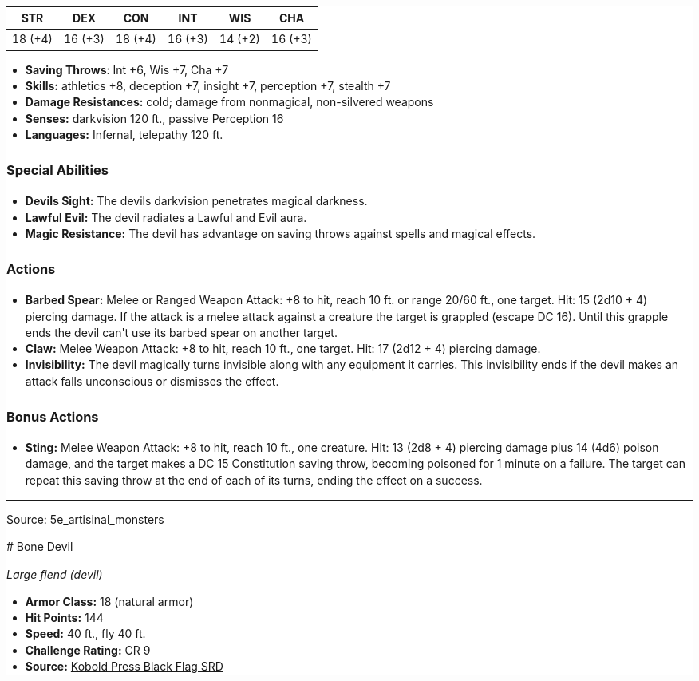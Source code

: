 | STR | DEX | CON | INT | WIS | CHA |
| --- | --- | --- | --- | --- | --- |
| 18 (+4) | 16 (+3) | 18 (+4) | 16 (+3) | 14 (+2) | 16 (+3) |

- **Saving Throws**: Int +6, Wis +7, Cha +7
- **Skills:** athletics +8, deception +7, insight +7, perception +7, stealth +7
- **Damage Resistances:** cold; damage from nonmagical, non-silvered weapons
- **Senses:** darkvision 120 ft., passive Perception 16
- **Languages:** Infernal, telepathy 120 ft.

### Special Abilities

- **Devils Sight:** The devils darkvision penetrates magical darkness.
- **Lawful Evil:** The devil radiates a Lawful and Evil aura.
- **Magic Resistance:** The devil has advantage on saving throws against spells and magical effects.

### Actions

- **Barbed Spear:** Melee or Ranged Weapon Attack: +8 to hit, reach 10 ft. or range 20/60 ft., one target. Hit: 15 (2d10 + 4) piercing damage. If the attack is a melee attack against a creature  the target is grappled (escape DC 16). Until this grapple ends  the devil can't use its barbed spear on another target.
- **Claw:** Melee Weapon Attack: +8 to hit, reach 10 ft., one target. Hit: 17 (2d12 + 4) piercing damage.
- **Invisibility:** The devil magically turns invisible  along with any equipment it carries. This invisibility ends if the devil makes an attack  falls unconscious  or dismisses the effect.

### Bonus Actions

- **Sting:** Melee Weapon Attack: +8 to hit, reach 10 ft., one creature. Hit: 13 (2d8 + 4) piercing damage plus 14 (4d6) poison damage, and the target makes a DC 15 Constitution saving throw, becoming poisoned for 1 minute on a failure. The target can repeat this saving throw at the end of each of its turns, ending the effect on a success.


</statblock>




---

Source: 5e_artisinal_monsters

<statblock>
# Bone Devil

*Large fiend (devil)*

- **Armor Class:** 18 (natural armor)
- **Hit Points:** 144
- **Speed:** 40 ft., fly 40 ft.
- **Challenge Rating:** CR 9
- **Source:** [Kobold Press Black Flag SRD](https://koboldpress.com/black-flag-roleplaying/)
